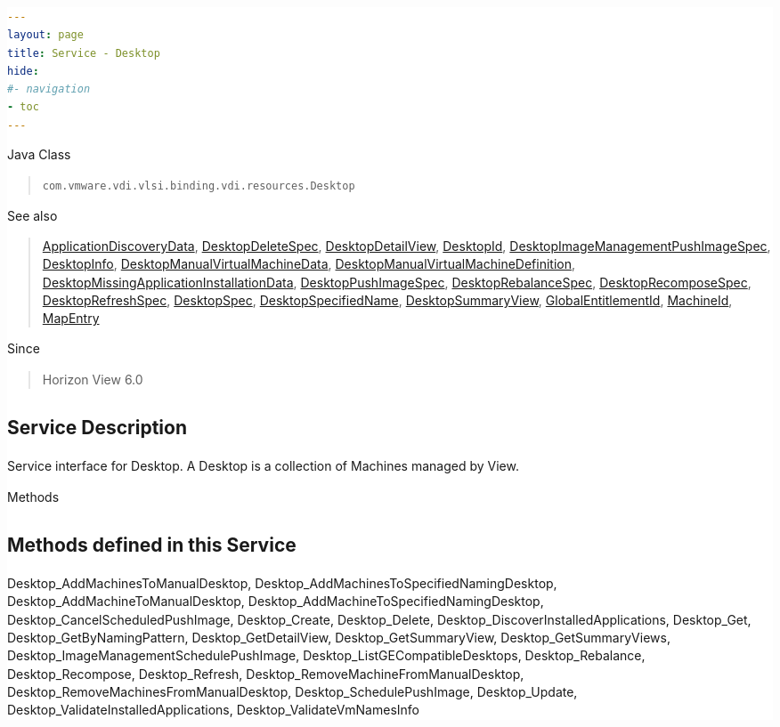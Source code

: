```yaml
---
layout: page
title: Service - Desktop
hide:
#- navigation
- toc
---
```








Java Class
> `com.vmware.vdi.vlsi.binding.vdi.resources.Desktop`

See also
> [ApplicationDiscoveryData](vdi.resources.Application.ApplicationDiscoveryData.md), [DesktopDeleteSpec](vdi.resources.Desktop.DesktopDeleteSpec.md), [DesktopDetailView](vdi.resources.Desktop.DesktopDetailView.md), [DesktopId](vdi.entity.DesktopId.md), [DesktopImageManagementPushImageSpec](vdi.resources.Desktop.ImageManagementPushImageSpec.md), [DesktopInfo](vdi.resources.Desktop.DesktopInfo.md), [DesktopManualVirtualMachineData](vdi.resources.Desktop.ManualVirtualMachineData.md), [DesktopManualVirtualMachineDefinition](vdi.resources.Desktop.ManualVirtualMachineDefinition.md), [DesktopMissingApplicationInstallationData](vdi.resources.Desktop.MissingApplicationInstallationData.md), [DesktopPushImageSpec](vdi.resources.Desktop.PushImageSpec.md), [DesktopRebalanceSpec](vdi.resources.Desktop.RebalanceSpec.md), [DesktopRecomposeSpec](vdi.resources.Desktop.RecomposeSpec.md), [DesktopRefreshSpec](vdi.resources.Desktop.RefreshSpec.md), [DesktopSpec](vdi.resources.Desktop.DesktopSpec.md), [DesktopSpecifiedName](vdi.resources.Desktop.SpecifiedName.md), [DesktopSummaryView](vdi.resources.Desktop.DesktopSummaryView.md), [GlobalEntitlementId](vdi.entity.GlobalEntitlementId.md), [MachineId](vdi.entity.MachineId.md), [MapEntry](vdi.util.MapEntry.md)

Since
> Horizon View 6.0





## Service Description

Service interface for Desktop. A Desktop is a collection of Machines managed by View.

Methods

Methods defined in this Service
---
Desktop_AddMachinesToManualDesktop, Desktop_AddMachinesToSpecifiedNamingDesktop, Desktop_AddMachineToManualDesktop, Desktop_AddMachineToSpecifiedNamingDesktop, Desktop_CancelScheduledPushImage, Desktop_Create, Desktop_Delete, Desktop_DiscoverInstalledApplications, Desktop_Get, Desktop_GetByNamingPattern, Desktop_GetDetailView, Desktop_GetSummaryView, Desktop_GetSummaryViews, Desktop_ImageManagementSchedulePushImage, Desktop_ListGECompatibleDesktops, Desktop_Rebalance, Desktop_Recompose, Desktop_Refresh, Desktop_RemoveMachineFromManualDesktop, Desktop_RemoveMachinesFromManualDesktop, Desktop_SchedulePushImage, Desktop_Update, Desktop_ValidateInstalledApplications, Desktop_ValidateVmNamesInfo

